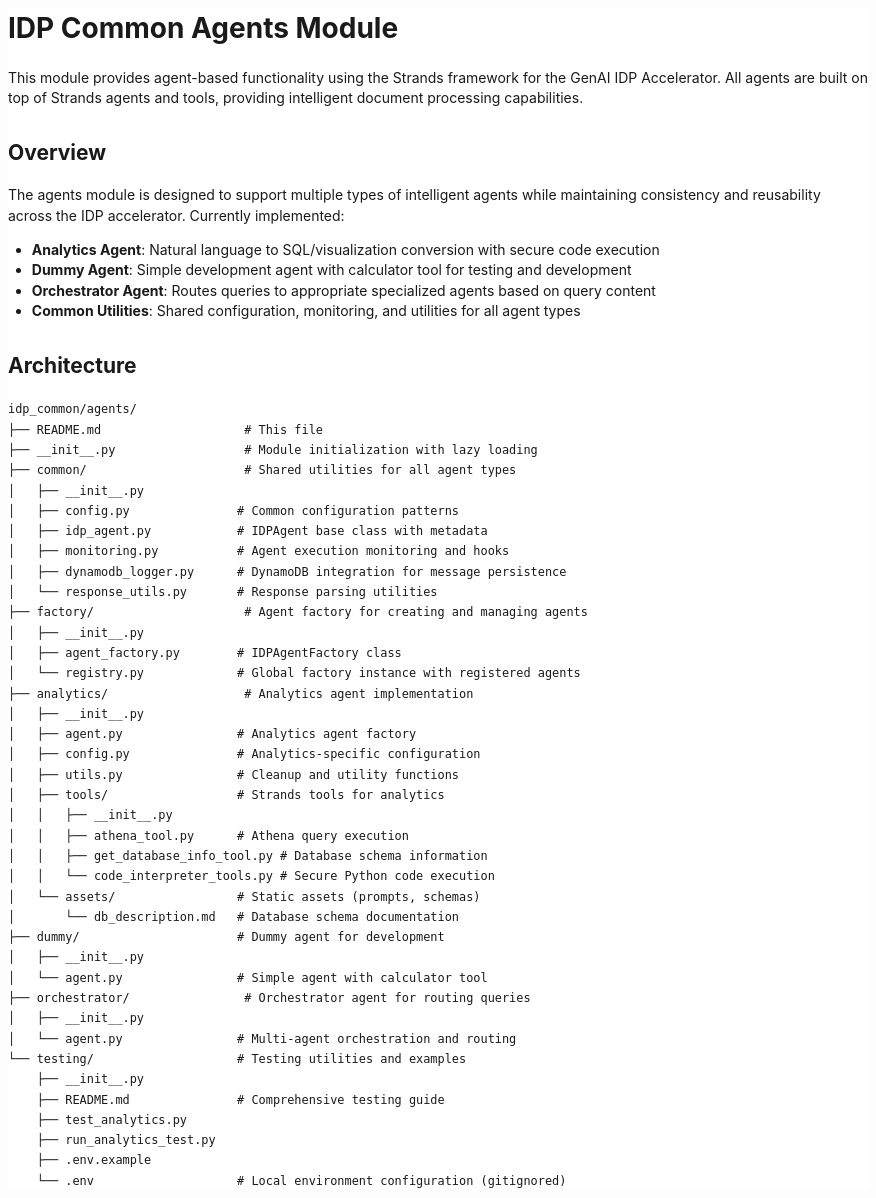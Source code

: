 # IDP Common Agents Module

This module provides agent-based functionality using the Strands framework for the GenAI IDP Accelerator. All agents are built on top of Strands agents and tools, providing intelligent document processing capabilities.

## Overview

The agents module is designed to support multiple types of intelligent agents while maintaining consistency and reusability across the IDP accelerator. Currently implemented:

- **Analytics Agent**: Natural language to SQL/visualization conversion with secure code execution
- **Dummy Agent**: Simple development agent with calculator tool for testing and development
- **Orchestrator Agent**: Routes queries to appropriate specialized agents based on query content
- **Common Utilities**: Shared configuration, monitoring, and utilities for all agent types

## Architecture

```
idp_common/agents/
├── README.md                    # This file
├── __init__.py                  # Module initialization with lazy loading
├── common/                      # Shared utilities for all agent types
│   ├── __init__.py
│   ├── config.py               # Common configuration patterns
│   ├── idp_agent.py            # IDPAgent base class with metadata
│   ├── monitoring.py           # Agent execution monitoring and hooks
│   ├── dynamodb_logger.py      # DynamoDB integration for message persistence
│   └── response_utils.py       # Response parsing utilities
├── factory/                     # Agent factory for creating and managing agents
│   ├── __init__.py
│   ├── agent_factory.py        # IDPAgentFactory class
│   └── registry.py             # Global factory instance with registered agents
├── analytics/                   # Analytics agent implementation
│   ├── __init__.py
│   ├── agent.py                # Analytics agent factory
│   ├── config.py               # Analytics-specific configuration
│   ├── utils.py                # Cleanup and utility functions
│   ├── tools/                  # Strands tools for analytics
│   │   ├── __init__.py
│   │   ├── athena_tool.py      # Athena query execution
│   │   ├── get_database_info_tool.py # Database schema information
│   │   └── code_interpreter_tools.py # Secure Python code execution
│   └── assets/                 # Static assets (prompts, schemas)
│       └── db_description.md   # Database schema documentation
├── dummy/                      # Dummy agent for development
│   ├── __init__.py
│   └── agent.py                # Simple agent with calculator tool
├── orchestrator/                # Orchestrator agent for routing queries
│   ├── __init__.py
│   └── agent.py                # Multi-agent orchestration and routing
└── testing/                    # Testing utilities and examples
    ├── __init__.py
    ├── README.md               # Comprehensive testing guide
    ├── test_analytics.py
    ├── run_analytics_test.py
    ├── .env.example
    └── .env                    # Local environment configuration (gitignored)
```
